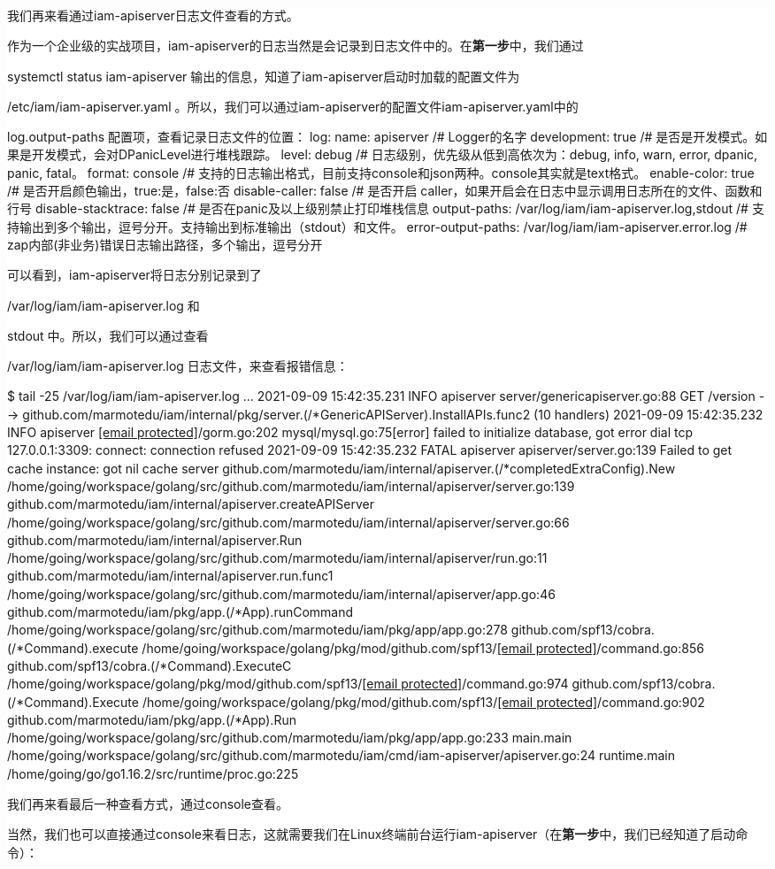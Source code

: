 我们再来看通过iam-apiserver日志文件查看的方式。

作为一个企业级的实战项目，iam-apiserver的日志当然是会记录到日志文件中的。在**第一步**中，我们通过

systemctl status iam-apiserver
输出的信息，知道了iam-apiserver启动时加载的配置文件为

/etc/iam/iam-apiserver.yaml
。所以，我们可以通过iam-apiserver的配置文件iam-apiserver.yaml中的

log.output-paths
配置项，查看记录日志文件的位置：
log: name: apiserver /# Logger的名字 development: true /# 是否是开发模式。如果是开发模式，会对DPanicLevel进行堆栈跟踪。 level: debug /# 日志级别，优先级从低到高依次为：debug, info, warn, error, dpanic, panic, fatal。 format: console /# 支持的日志输出格式，目前支持console和json两种。console其实就是text格式。 enable-color: true /# 是否开启颜色输出，true:是，false:否 disable-caller: false /# 是否开启 caller，如果开启会在日志中显示调用日志所在的文件、函数和行号 disable-stacktrace: false /# 是否在panic及以上级别禁止打印堆栈信息 output-paths: /var/log/iam/iam-apiserver.log,stdout /# 支持输出到多个输出，逗号分开。支持输出到标准输出（stdout）和文件。 error-output-paths: /var/log/iam/iam-apiserver.error.log /# zap内部(非业务)错误日志输出路径，多个输出，逗号分开

可以看到，iam-apiserver将日志分别记录到了

/var/log/iam/iam-apiserver.log
和

stdout
中。所以，我们可以通过查看

/var/log/iam/iam-apiserver.log
日志文件，来查看报错信息：

$ tail -25 /var/log/iam/iam-apiserver.log ... 2021-09-09 15:42:35.231 INFO apiserver server/genericapiserver.go:88 GET /version --> github.com/marmotedu/iam/internal/pkg/server.(/*GenericAPIServer).InstallAPIs.func2 (10 handlers) 2021-09-09 15:42:35.232 INFO apiserver [[email protected]](https://learn.lianglianglee.com/cdn-cgi/l/email-protection)/gorm.go:202 mysql/mysql.go:75[error] failed to initialize database, got error dial tcp 127.0.0.1:3309: connect: connection refused 2021-09-09 15:42:35.232 FATAL apiserver apiserver/server.go:139 Failed to get cache instance: got nil cache server github.com/marmotedu/iam/internal/apiserver.(/*completedExtraConfig).New /home/going/workspace/golang/src/github.com/marmotedu/iam/internal/apiserver/server.go:139 github.com/marmotedu/iam/internal/apiserver.createAPIServer /home/going/workspace/golang/src/github.com/marmotedu/iam/internal/apiserver/server.go:66 github.com/marmotedu/iam/internal/apiserver.Run /home/going/workspace/golang/src/github.com/marmotedu/iam/internal/apiserver/run.go:11 github.com/marmotedu/iam/internal/apiserver.run.func1 /home/going/workspace/golang/src/github.com/marmotedu/iam/internal/apiserver/app.go:46 github.com/marmotedu/iam/pkg/app.(/*App).runCommand /home/going/workspace/golang/src/github.com/marmotedu/iam/pkg/app/app.go:278 github.com/spf13/cobra.(/*Command).execute /home/going/workspace/golang/pkg/mod/github.com/spf13/[[email protected]](https://learn.lianglianglee.com/cdn-cgi/l/email-protection)/command.go:856 github.com/spf13/cobra.(/*Command).ExecuteC /home/going/workspace/golang/pkg/mod/github.com/spf13/[[email protected]](https://learn.lianglianglee.com/cdn-cgi/l/email-protection)/command.go:974 github.com/spf13/cobra.(/*Command).Execute /home/going/workspace/golang/pkg/mod/github.com/spf13/[[email protected]](https://learn.lianglianglee.com/cdn-cgi/l/email-protection)/command.go:902 github.com/marmotedu/iam/pkg/app.(/*App).Run /home/going/workspace/golang/src/github.com/marmotedu/iam/pkg/app/app.go:233 main.main /home/going/workspace/golang/src/github.com/marmotedu/iam/cmd/iam-apiserver/apiserver.go:24 runtime.main /home/going/go/go1.16.2/src/runtime/proc.go:225

我们再来看最后一种查看方式，通过console查看。

当然，我们也可以直接通过console来看日志，这就需要我们在Linux终端前台运行iam-apiserver（在**第一步**中，我们已经知道了启动命令）：